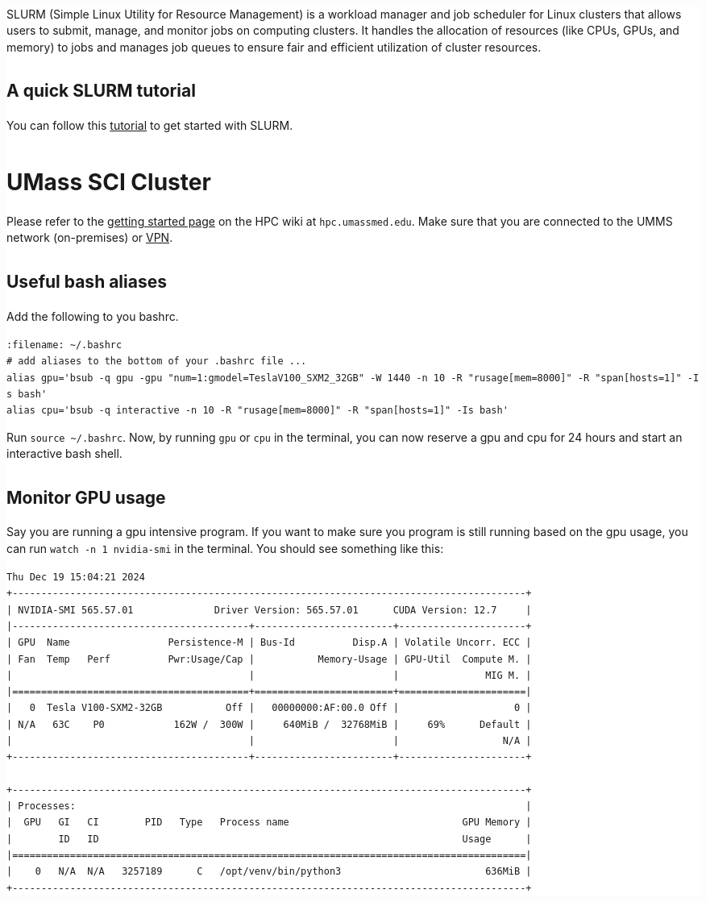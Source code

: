 SLURM (Simple Linux Utility for Resource Management) is a workload manager and job scheduler for Linux clusters that allows users to submit, manage, and monitor jobs on computing clusters. It handles the allocation of resources (like CPUs, GPUs, and memory) to jobs and manages job queues to ensure fair and efficient utilization of cluster resources.

## A quick SLURM tutorial

You can follow this [tutorial](https://docs.google.com/presentation/d/1g8Es6akTtoYsEACwH1i0gnmvlS4ugLjj-L3RPMJA65o/edit?usp=sharing) to get started with SLURM.

# UMass SCI Cluster

Please refer to the [getting started page](https://hpc.umassmed.edu/doc/index.php?title=Getting_started) on the HPC wiki at `hpc.umassmed.edu`. Make sure that you are connected to the UMMS network (on-premises) or [VPN](getting_started.md#vpn_setup).

## Useful bash aliases

Add the following to you bashrc.

```{code} bash
:filename: ~/.bashrc
# add aliases to the bottom of your .bashrc file ...
alias gpu='bsub -q gpu -gpu "num=1:gmodel=TeslaV100_SXM2_32GB" -W 1440 -n 10 -R "rusage[mem=8000]" -R "span[hosts=1]" -Is bash'
alias cpu='bsub -q interactive -n 10 -R "rusage[mem=8000]" -R "span[hosts=1]" -Is bash'
```

Run `source ~/.bashrc`. Now, by running `gpu` or `cpu` in the terminal, you can now reserve a gpu and cpu for 24 hours and start an interactive bash shell.

## Monitor GPU usage

Say you are running a gpu intensive program. If you want to make sure you program is still running based on the gpu usage, you can run `watch -n 1 nvidia-smi` in the terminal. You should see something like this:

```
Thu Dec 19 15:04:21 2024
+-----------------------------------------------------------------------------------------+
| NVIDIA-SMI 565.57.01              Driver Version: 565.57.01      CUDA Version: 12.7     |
|-----------------------------------------+------------------------+----------------------+
| GPU  Name                 Persistence-M | Bus-Id          Disp.A | Volatile Uncorr. ECC |
| Fan  Temp   Perf          Pwr:Usage/Cap |           Memory-Usage | GPU-Util  Compute M. |
|                                         |                        |               MIG M. |
|=========================================+========================+======================|
|   0  Tesla V100-SXM2-32GB           Off |   00000000:AF:00.0 Off |                    0 |
| N/A   63C    P0            162W /  300W |     640MiB /  32768MiB |     69%      Default |
|                                         |                        |                  N/A |
+-----------------------------------------+------------------------+----------------------+

+-----------------------------------------------------------------------------------------+
| Processes:                                                                              |
|  GPU   GI   CI        PID   Type   Process name                              GPU Memory |
|        ID   ID                                                               Usage      |
|=========================================================================================|
|    0   N/A  N/A   3257189      C   /opt/venv/bin/python3                         636MiB |
+-----------------------------------------------------------------------------------------+
```
